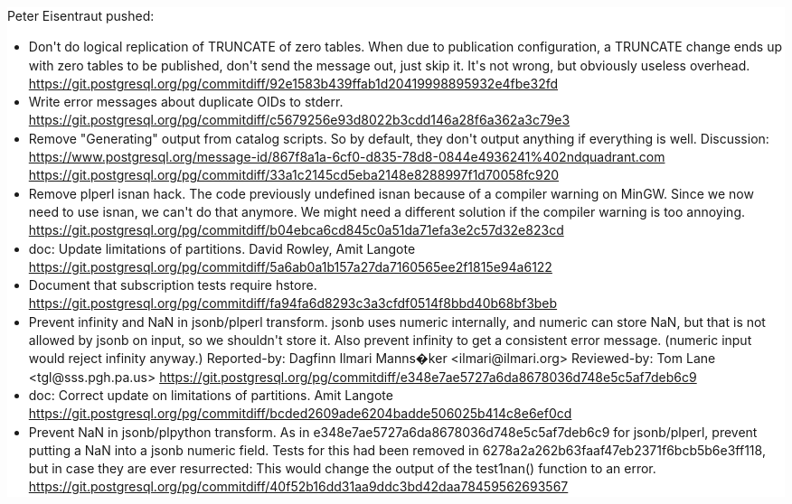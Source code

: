 </ul>

<p>Peter Eisentraut pushed:</p>

<ul>

<li>Don't do logical replication of TRUNCATE of zero tables. When due to publication configuration, a TRUNCATE change ends up with zero tables to be published, don't send the message out, just skip it. It's not wrong, but obviously useless overhead. <a target="_blank" href="https://git.postgresql.org/pg/commitdiff/92e1583b439ffab1d20419998895932e4fbe32fd">https://git.postgresql.org/pg/commitdiff/92e1583b439ffab1d20419998895932e4fbe32fd</a></li>

<li>Write error messages about duplicate OIDs to stderr. <a target="_blank" href="https://git.postgresql.org/pg/commitdiff/c5679256e93d8022b3cdd146a28f6a362a3c79e3">https://git.postgresql.org/pg/commitdiff/c5679256e93d8022b3cdd146a28f6a362a3c79e3</a></li>

<li>Remove "Generating" output from catalog scripts. So by default, they don't output anything if everything is well. Discussion: <a target="_blank" href="https://www.postgresql.org/message-id/867f8a1a-6cf0-d835-78d8-0844e4936241%402ndquadrant.com">https://www.postgresql.org/message-id/867f8a1a-6cf0-d835-78d8-0844e4936241%402ndquadrant.com</a> <a target="_blank" href="https://git.postgresql.org/pg/commitdiff/33a1c2145cd5eba2148e8288997f1d70058fc920">https://git.postgresql.org/pg/commitdiff/33a1c2145cd5eba2148e8288997f1d70058fc920</a></li>

<li>Remove plperl isnan hack. The code previously undefined isnan because of a compiler warning on MinGW. Since we now need to use isnan, we can't do that anymore. We might need a different solution if the compiler warning is too annoying. <a target="_blank" href="https://git.postgresql.org/pg/commitdiff/b04ebca6cd845c0a51da71efa3e2c57d32e823cd">https://git.postgresql.org/pg/commitdiff/b04ebca6cd845c0a51da71efa3e2c57d32e823cd</a></li>

<li>doc: Update limitations of partitions. David Rowley, Amit Langote <a target="_blank" href="https://git.postgresql.org/pg/commitdiff/5a6ab0a1b157a27da7160565ee2f1815e94a6122">https://git.postgresql.org/pg/commitdiff/5a6ab0a1b157a27da7160565ee2f1815e94a6122</a></li>

<li>Document that subscription tests require hstore. <a target="_blank" href="https://git.postgresql.org/pg/commitdiff/fa94fa6d8293c3a3cfdf0514f8bbd40b68bf3beb">https://git.postgresql.org/pg/commitdiff/fa94fa6d8293c3a3cfdf0514f8bbd40b68bf3beb</a></li>

<li>Prevent infinity and NaN in jsonb/plperl transform. jsonb uses numeric internally, and numeric can store NaN, but that is not allowed by jsonb on input, so we shouldn't store it. Also prevent infinity to get a consistent error message. (numeric input would reject infinity anyway.) Reported-by: Dagfinn Ilmari Manns&#65533;ker &lt;ilmari@ilmari.org&gt; Reviewed-by: Tom Lane &lt;tgl@sss.pgh.pa.us&gt; <a target="_blank" href="https://git.postgresql.org/pg/commitdiff/e348e7ae5727a6da8678036d748e5c5af7deb6c9">https://git.postgresql.org/pg/commitdiff/e348e7ae5727a6da8678036d748e5c5af7deb6c9</a></li>

<li>doc: Correct update on limitations of partitions. Amit Langote <a target="_blank" href="https://git.postgresql.org/pg/commitdiff/bcded2609ade6204badde506025b414c8e6ef0cd">https://git.postgresql.org/pg/commitdiff/bcded2609ade6204badde506025b414c8e6ef0cd</a></li>

<li>Prevent NaN in jsonb/plpython transform. As in e348e7ae5727a6da8678036d748e5c5af7deb6c9 for jsonb/plperl, prevent putting a NaN into a jsonb numeric field. Tests for this had been removed in 6278a2a262b63faaf47eb2371f6bcb5b6e3ff118, but in case they are ever resurrected: This would change the output of the test1nan() function to an error. <a target="_blank" href="https://git.postgresql.org/pg/commitdiff/40f52b16dd31aa9ddc3bd42daa78459562693567">https://git.postgresql.org/pg/commitdiff/40f52b16dd31aa9ddc3bd42daa78459562693567</a></li>
